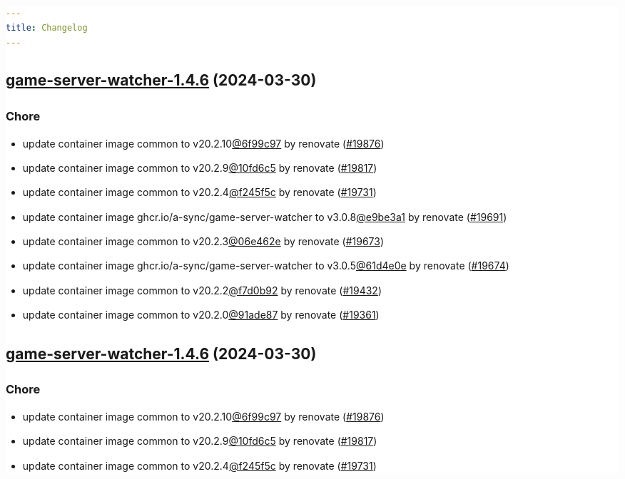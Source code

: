 ```yaml
---
title: Changelog
---
```




## [game-server-watcher-1.4.6](https://github.com/truecharts/charts/compare/game-server-watcher-1.3.0...game-server-watcher-1.4.6) (2024-03-30)

### Chore



- update container image common to v20.2.10[@6f99c97](https://github.com/6f99c97) by renovate ([#19876](https://github.com/truecharts/charts/issues/19876))

- update container image common to v20.2.9[@10fd6c5](https://github.com/10fd6c5) by renovate ([#19817](https://github.com/truecharts/charts/issues/19817))

- update container image common to v20.2.4[@f245f5c](https://github.com/f245f5c) by renovate ([#19731](https://github.com/truecharts/charts/issues/19731))

- update container image ghcr.io/a-sync/game-server-watcher to v3.0.8[@e9be3a1](https://github.com/e9be3a1) by renovate ([#19691](https://github.com/truecharts/charts/issues/19691))

- update container image common to v20.2.3[@06e462e](https://github.com/06e462e) by renovate ([#19673](https://github.com/truecharts/charts/issues/19673))

- update container image ghcr.io/a-sync/game-server-watcher to v3.0.5[@61d4e0e](https://github.com/61d4e0e) by renovate ([#19674](https://github.com/truecharts/charts/issues/19674))

- update container image common to v20.2.2[@f7d0b92](https://github.com/f7d0b92) by renovate ([#19432](https://github.com/truecharts/charts/issues/19432))

- update container image common to v20.2.0[@91ade87](https://github.com/91ade87) by renovate ([#19361](https://github.com/truecharts/charts/issues/19361))


## [game-server-watcher-1.4.6](https://github.com/truecharts/charts/compare/game-server-watcher-1.3.0...game-server-watcher-1.4.6) (2024-03-30)

### Chore



- update container image common to v20.2.10[@6f99c97](https://github.com/6f99c97) by renovate ([#19876](https://github.com/truecharts/charts/issues/19876))

- update container image common to v20.2.9[@10fd6c5](https://github.com/10fd6c5) by renovate ([#19817](https://github.com/truecharts/charts/issues/19817))

- update container image common to v20.2.4[@f245f5c](https://github.com/f245f5c) by renovate ([#19731](https://github.com/truecharts/charts/issues/19731))
